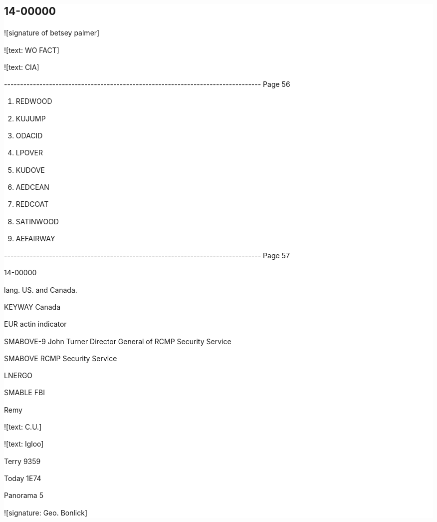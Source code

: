 ## 14-00000

![signature of betsey palmer]

![text: WO FACT]

![text: CIA]


-------------------------------------------------------------------------------- Page 56

1. REDWOOD

2. KUJUMP

3. ODACID

4. LPOVER

5. KUDOVE

6. AEDCEAN

7. REDCOAT

8. SATINWOOD

9. AEFAIRWAY


-------------------------------------------------------------------------------- Page 57

14-00000

lang. US. and Canada.

KEYWAY Canada

EUR actin indicator

SMABOVE-9 John Turner Director General of RCMP Security Service

SMABOVE RCMP Security Service

LNERGO

SMABLE FBI

Remy

![text: C.U.]

![text: Igloo]

Terry 9359

Today 1E74

Panorama 5

![signature: Geo. Bonlick]
